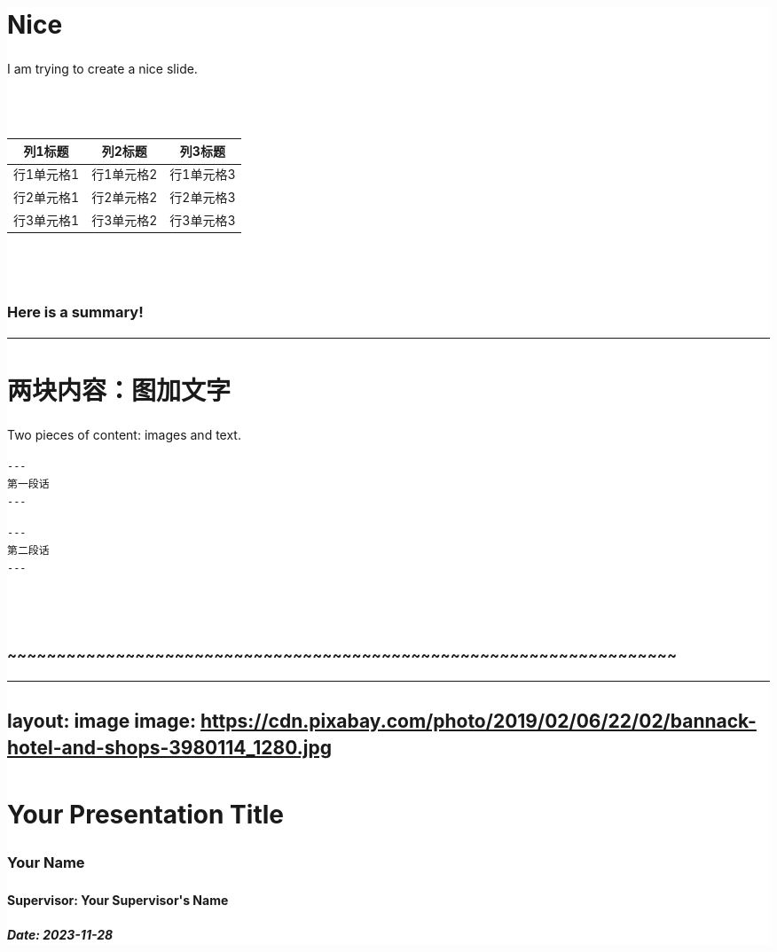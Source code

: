 # Nice
I am trying to create a nice slide.

<br>
<br>

| 列1标题 | 列2标题 | 列3标题 |
| ------- | ------- | ------- |
| 行1单元格1 | 行1单元格2 | 行1单元格3 |
| 行2单元格1 | 行2单元格2 | 行2单元格3 |
| 行3单元格1 | 行3单元格2 | 行3单元格3 |

<br>
<br>

### **Here is a summary!**

---

# 两块内容：图加文字

Two pieces of content: images and text.

<div grid="~ cols-2 gap-2" m="t-5">

```
---
第一段话
---
```

```
---
第二段话
---
```

<img border="rounded" src="https://cdn.pixabay.com/photo/2023/08/19/08/26/house-8200038_1280.jpg" alt="">

<img border="rounded" src="https://cdn.pixabay.com/photo/2023/09/28/07/18/oak-tree-8280839_1280.jpg" alt="">

</div>

<br>

### ~~~~~~~~~~~~~~~~~~~~~~~~~~~~~~~~~~~~~~~~~~~~~~~~~~~~~~~~~~~~~~~~~~~~

---
layout: image
image: https://cdn.pixabay.com/photo/2019/02/06/22/02/bannack-hotel-and-shops-3980114_1280.jpg
---

# Your Presentation Title
### Your Name
#### Supervisor: Your Supervisor's Name
##### Date: 2023-11-28

